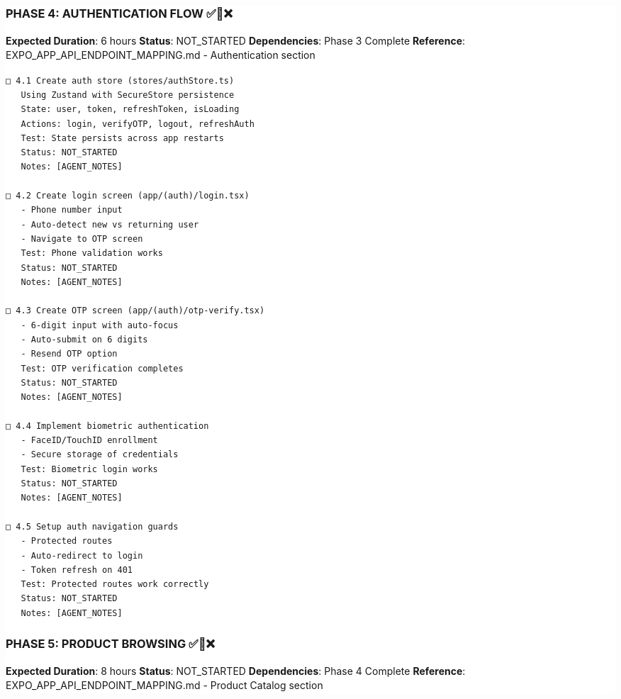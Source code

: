 ### PHASE 4: AUTHENTICATION FLOW ✅🔄❌
**Expected Duration**: 6 hours
**Status**: NOT_STARTED
**Dependencies**: Phase 3 Complete
**Reference**: EXPO_APP_API_ENDPOINT_MAPPING.md - Authentication section

```checklist
□ 4.1 Create auth store (stores/authStore.ts)
   Using Zustand with SecureStore persistence
   State: user, token, refreshToken, isLoading
   Actions: login, verifyOTP, logout, refreshAuth
   Test: State persists across app restarts
   Status: NOT_STARTED
   Notes: [AGENT_NOTES]

□ 4.2 Create login screen (app/(auth)/login.tsx)
   - Phone number input
   - Auto-detect new vs returning user
   - Navigate to OTP screen
   Test: Phone validation works
   Status: NOT_STARTED
   Notes: [AGENT_NOTES]

□ 4.3 Create OTP screen (app/(auth)/otp-verify.tsx)
   - 6-digit input with auto-focus
   - Auto-submit on 6 digits
   - Resend OTP option
   Test: OTP verification completes
   Status: NOT_STARTED
   Notes: [AGENT_NOTES]

□ 4.4 Implement biometric authentication
   - FaceID/TouchID enrollment
   - Secure storage of credentials
   Test: Biometric login works
   Status: NOT_STARTED
   Notes: [AGENT_NOTES]

□ 4.5 Setup auth navigation guards
   - Protected routes
   - Auto-redirect to login
   - Token refresh on 401
   Test: Protected routes work correctly
   Status: NOT_STARTED
   Notes: [AGENT_NOTES]
```

### PHASE 5: PRODUCT BROWSING ✅🔄❌
**Expected Duration**: 8 hours
**Status**: NOT_STARTED
**Dependencies**: Phase 4 Complete
**Reference**: EXPO_APP_API_ENDPOINT_MAPPING.md - Product Catalog section
